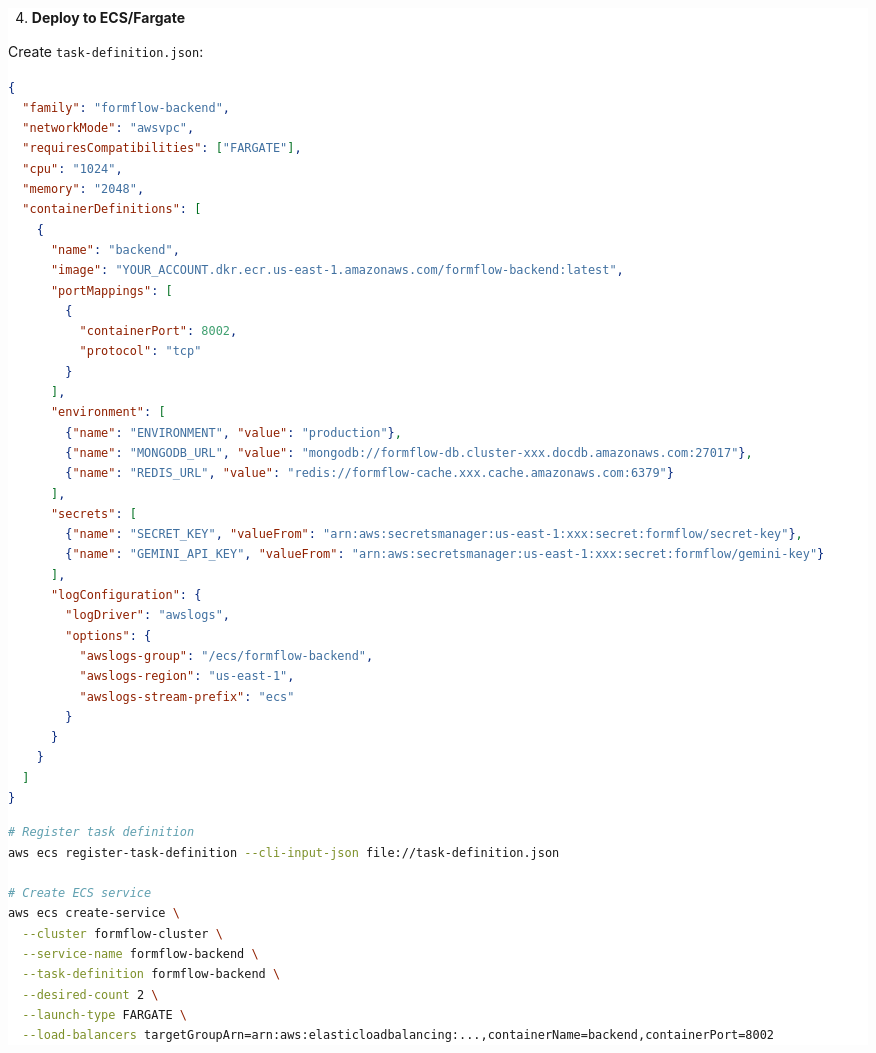 4. **Deploy to ECS/Fargate**

Create `task-definition.json`:

```json
{
  "family": "formflow-backend",
  "networkMode": "awsvpc",
  "requiresCompatibilities": ["FARGATE"],
  "cpu": "1024",
  "memory": "2048",
  "containerDefinitions": [
    {
      "name": "backend",
      "image": "YOUR_ACCOUNT.dkr.ecr.us-east-1.amazonaws.com/formflow-backend:latest",
      "portMappings": [
        {
          "containerPort": 8002,
          "protocol": "tcp"
        }
      ],
      "environment": [
        {"name": "ENVIRONMENT", "value": "production"},
        {"name": "MONGODB_URL", "value": "mongodb://formflow-db.cluster-xxx.docdb.amazonaws.com:27017"},
        {"name": "REDIS_URL", "value": "redis://formflow-cache.xxx.cache.amazonaws.com:6379"}
      ],
      "secrets": [
        {"name": "SECRET_KEY", "valueFrom": "arn:aws:secretsmanager:us-east-1:xxx:secret:formflow/secret-key"},
        {"name": "GEMINI_API_KEY", "valueFrom": "arn:aws:secretsmanager:us-east-1:xxx:secret:formflow/gemini-key"}
      ],
      "logConfiguration": {
        "logDriver": "awslogs",
        "options": {
          "awslogs-group": "/ecs/formflow-backend",
          "awslogs-region": "us-east-1",
          "awslogs-stream-prefix": "ecs"
        }
      }
    }
  ]
}
```

```bash
# Register task definition
aws ecs register-task-definition --cli-input-json file://task-definition.json

# Create ECS service
aws ecs create-service \
  --cluster formflow-cluster \
  --service-name formflow-backend \
  --task-definition formflow-backend \
  --desired-count 2 \
  --launch-type FARGATE \
  --load-balancers targetGroupArn=arn:aws:elasticloadbalancing:...,containerName=backend,containerPort=8002
```

